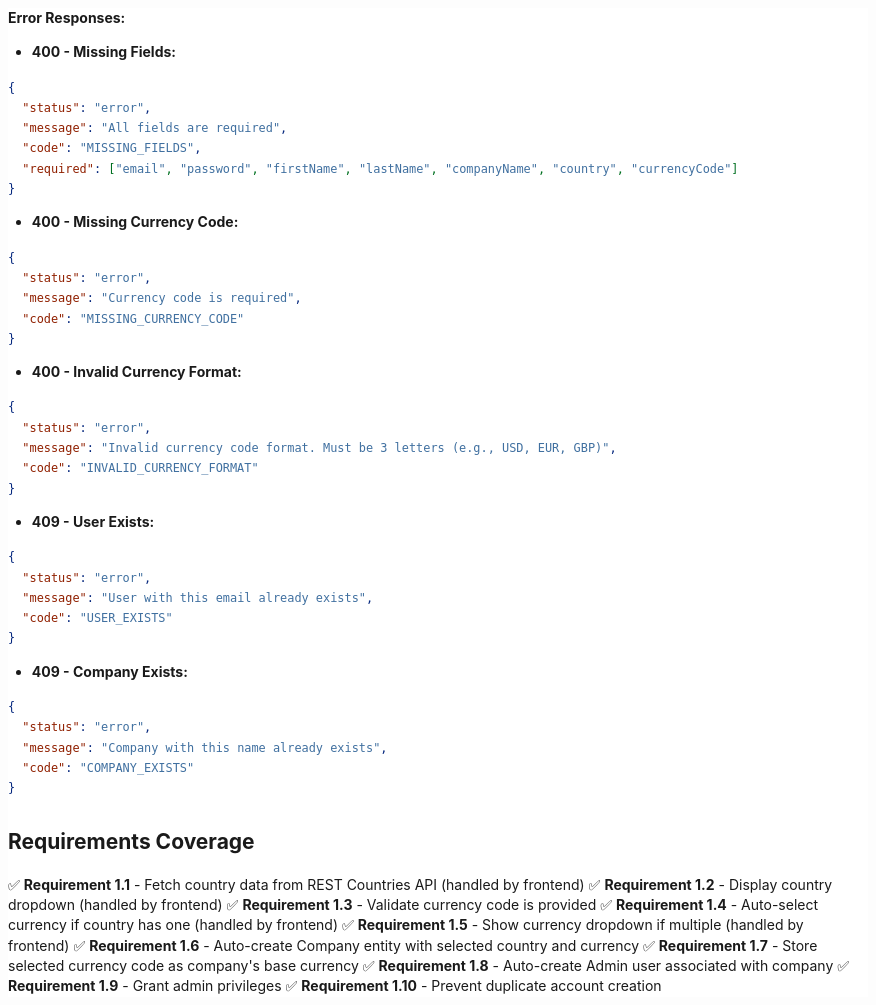 **Error Responses:**

- **400 - Missing Fields:**
```json
{
  "status": "error",
  "message": "All fields are required",
  "code": "MISSING_FIELDS",
  "required": ["email", "password", "firstName", "lastName", "companyName", "country", "currencyCode"]
}
```

- **400 - Missing Currency Code:**
```json
{
  "status": "error",
  "message": "Currency code is required",
  "code": "MISSING_CURRENCY_CODE"
}
```

- **400 - Invalid Currency Format:**
```json
{
  "status": "error",
  "message": "Invalid currency code format. Must be 3 letters (e.g., USD, EUR, GBP)",
  "code": "INVALID_CURRENCY_FORMAT"
}
```

- **409 - User Exists:**
```json
{
  "status": "error",
  "message": "User with this email already exists",
  "code": "USER_EXISTS"
}
```

- **409 - Company Exists:**
```json
{
  "status": "error",
  "message": "Company with this name already exists",
  "code": "COMPANY_EXISTS"
}
```

## Requirements Coverage

✅ **Requirement 1.1** - Fetch country data from REST Countries API (handled by frontend)
✅ **Requirement 1.2** - Display country dropdown (handled by frontend)
✅ **Requirement 1.3** - Validate currency code is provided
✅ **Requirement 1.4** - Auto-select currency if country has one (handled by frontend)
✅ **Requirement 1.5** - Show currency dropdown if multiple (handled by frontend)
✅ **Requirement 1.6** - Auto-create Company entity with selected country and currency
✅ **Requirement 1.7** - Store selected currency code as company's base currency
✅ **Requirement 1.8** - Auto-create Admin user associated with company
✅ **Requirement 1.9** - Grant admin privileges
✅ **Requirement 1.10** - Prevent duplicate account creation
